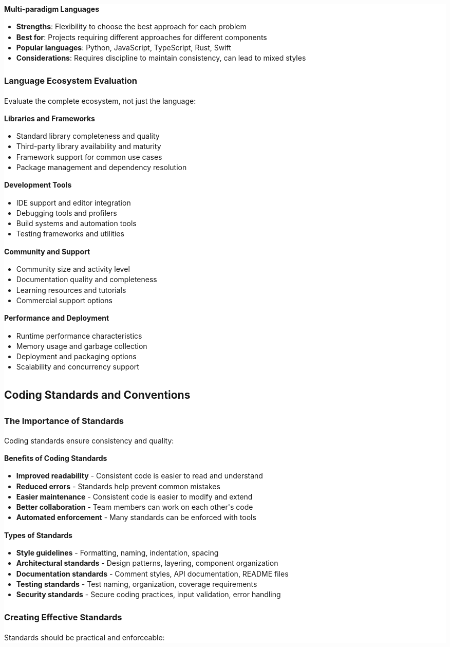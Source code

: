 **Multi-paradigm Languages**
- **Strengths**: Flexibility to choose the best approach for each problem
- **Best for**: Projects requiring different approaches for different components
- **Popular languages**: Python, JavaScript, TypeScript, Rust, Swift
- **Considerations**: Requires discipline to maintain consistency, can lead to mixed styles

### Language Ecosystem Evaluation
Evaluate the complete ecosystem, not just the language:

**Libraries and Frameworks**
- Standard library completeness and quality
- Third-party library availability and maturity
- Framework support for common use cases
- Package management and dependency resolution

**Development Tools**
- IDE support and editor integration
- Debugging tools and profilers
- Build systems and automation tools
- Testing frameworks and utilities

**Community and Support**
- Community size and activity level
- Documentation quality and completeness
- Learning resources and tutorials
- Commercial support options

**Performance and Deployment**
- Runtime performance characteristics
- Memory usage and garbage collection
- Deployment and packaging options
- Scalability and concurrency support

## Coding Standards and Conventions

### The Importance of Standards
Coding standards ensure consistency and quality:

**Benefits of Coding Standards**
- **Improved readability** - Consistent code is easier to read and understand
- **Reduced errors** - Standards help prevent common mistakes
- **Easier maintenance** - Consistent code is easier to modify and extend
- **Better collaboration** - Team members can work on each other's code
- **Automated enforcement** - Many standards can be enforced with tools

**Types of Standards**
- **Style guidelines** - Formatting, naming, indentation, spacing
- **Architectural standards** - Design patterns, layering, component organization
- **Documentation standards** - Comment styles, API documentation, README files
- **Testing standards** - Test naming, organization, coverage requirements
- **Security standards** - Secure coding practices, input validation, error handling

### Creating Effective Standards
Standards should be practical and enforceable:
